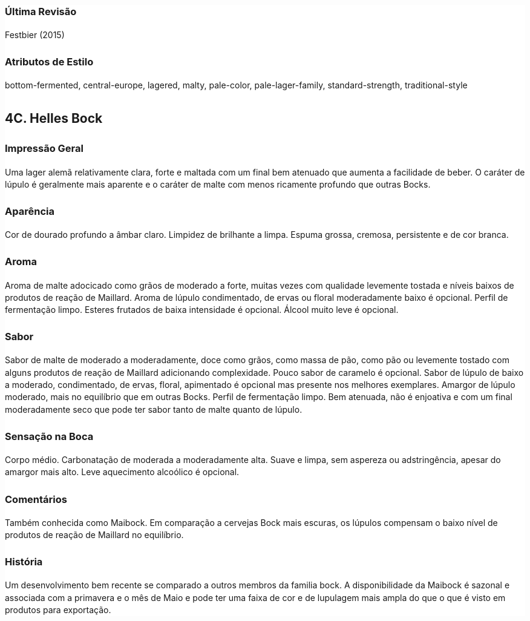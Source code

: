 ### Última Revisão

Festbier (2015)

### Atributos de Estilo

bottom-fermented, central-europe, lagered, malty, pale-color, pale-lager-family, standard-strength, traditional-style
## 4C. Helles Bock

### Impressão Geral

Uma lager alemã relativamente clara, forte e maltada com um final bem atenuado que aumenta a facilidade de beber. O caráter de lúpulo é geralmente mais aparente e o caráter de malte com menos ricamente profundo que outras Bocks.

### Aparência

Cor de dourado profundo a âmbar claro. Limpidez de brilhante a limpa. Espuma grossa, cremosa, persistente e de cor branca.

### Aroma

Aroma de malte adocicado como grãos de moderado a  forte, muitas vezes com qualidade levemente tostada e níveis baixos de produtos de reação de Maillard. Aroma de lúpulo condimentado, de ervas ou floral moderadamente baixo é opcional. Perfil de fermentação limpo. Esteres frutados de baixa intensidade é opcional. Álcool muito leve é opcional.

### Sabor

Sabor de malte de moderado a moderadamente, doce como grãos, como massa de pão, como pão ou levemente tostado com alguns produtos de reação de Maillard adicionando complexidade. Pouco sabor de caramelo é opcional. Sabor de lúpulo de baixo a moderado, condimentado, de ervas, floral, apimentado é opcional mas presente nos melhores exemplares. Amargor de lúpulo moderado, mais no equilíbrio que em outras Bocks. Perfil de fermentação limpo. Bem atenuada, não é enjoativa e com um final moderadamente seco que pode ter sabor tanto de malte quanto de lúpulo.

### Sensação na Boca

Corpo médio. Carbonatação de moderada a moderadamente alta. Suave e limpa, sem aspereza ou adstringência, apesar do amargor mais alto. Leve aquecimento alcoólico é opcional.

### Comentários

Também conhecida como Maibock. Em comparação a cervejas Bock mais escuras, os lúpulos compensam o baixo nível de produtos de reação de Maillard no equilíbrio.

### História

Um desenvolvimento bem recente se comparado a outros membros da familia bock. A disponibilidade da Maibock é sazonal e associada com a primavera e o mês de Maio e pode ter uma faixa de cor e de lupulagem mais ampla do que o que é visto em produtos para exportação.
